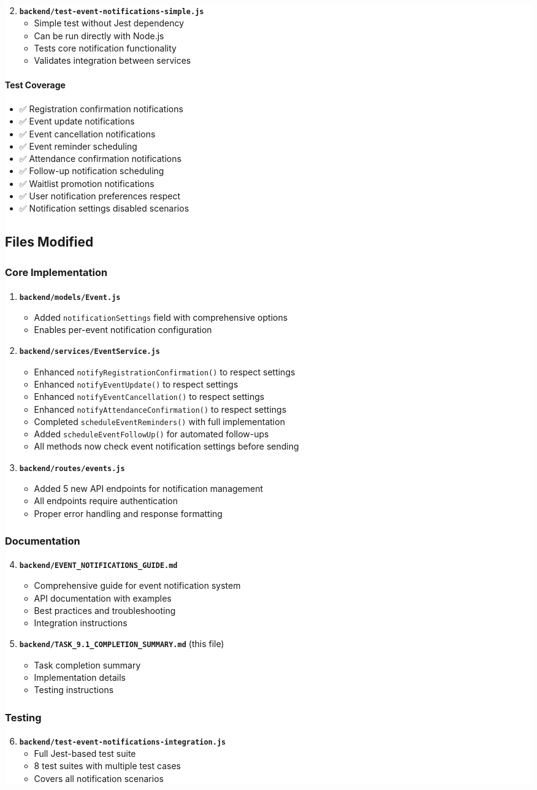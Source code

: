 2. **`backend/test-event-notifications-simple.js`**
   - Simple test without Jest dependency
   - Can be run directly with Node.js
   - Tests core notification functionality
   - Validates integration between services

#### Test Coverage
- ✅ Registration confirmation notifications
- ✅ Event update notifications
- ✅ Event cancellation notifications
- ✅ Event reminder scheduling
- ✅ Attendance confirmation notifications
- ✅ Follow-up notification scheduling
- ✅ Waitlist promotion notifications
- ✅ User notification preferences respect
- ✅ Notification settings disabled scenarios

## Files Modified

### Core Implementation
1. **`backend/models/Event.js`**
   - Added `notificationSettings` field with comprehensive options
   - Enables per-event notification configuration

2. **`backend/services/EventService.js`**
   - Enhanced `notifyRegistrationConfirmation()` to respect settings
   - Enhanced `notifyEventUpdate()` to respect settings
   - Enhanced `notifyEventCancellation()` to respect settings
   - Enhanced `notifyAttendanceConfirmation()` to respect settings
   - Completed `scheduleEventReminders()` with full implementation
   - Added `scheduleEventFollowUp()` for automated follow-ups
   - All methods now check event notification settings before sending

3. **`backend/routes/events.js`**
   - Added 5 new API endpoints for notification management
   - All endpoints require authentication
   - Proper error handling and response formatting

### Documentation
4. **`backend/EVENT_NOTIFICATIONS_GUIDE.md`**
   - Comprehensive guide for event notification system
   - API documentation with examples
   - Best practices and troubleshooting
   - Integration instructions

5. **`backend/TASK_9.1_COMPLETION_SUMMARY.md`** (this file)
   - Task completion summary
   - Implementation details
   - Testing instructions

### Testing
6. **`backend/test-event-notifications-integration.js`**
   - Full Jest-based test suite
   - 8 test suites with multiple test cases
   - Covers all notification scenarios
